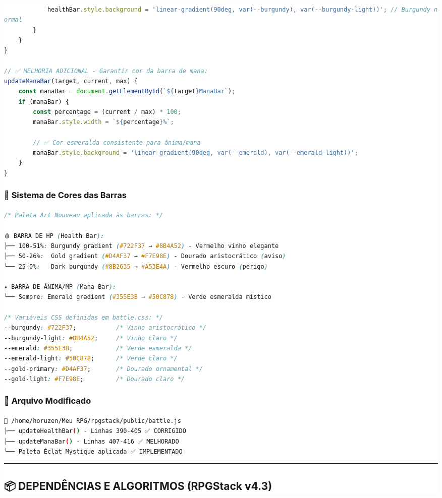 ```javascript
            healthBar.style.background = 'linear-gradient(90deg, var(--burgundy), var(--burgundy-light))'; // Burgundy normal
        }
    }
}

// ✅ MELHORIA ADICIONAL - Garantir cor da barra de mana:
updateManaBar(target, current, max) {
    const manaBar = document.getElementById(`${target}ManaBar`);
    if (manaBar) {
        const percentage = (current / max) * 100;
        manaBar.style.width = `${percentage}%`;
        
        // ✅ Cor esmeralda consistente para ânima/mana
        manaBar.style.background = 'linear-gradient(90deg, var(--emerald), var(--emerald-light))';
    }
}
```

### 🎨 **Sistema de Cores das Barras**
```css
/* Paleta Art Nouveau aplicada às barras: */

🩸 BARRA DE HP (Health Bar):
├── 100-51%: Burgundy gradient (#722F37 → #8B4A52) - Vermelho vinho elegante
├── 50-26%:  Gold gradient (#D4AF37 → #F7E98E) - Dourado aristocrático (aviso)
└── 25-0%:   Dark burgundy (#8B2635 → #A53E4A) - Vermelho escuro (perigo)

✦ BARRA DE ÂNIMA/MP (Mana Bar):
└── Sempre: Emerald gradient (#355E3B → #50C878) - Verde esmeralda místico

/* Variáveis CSS definidas em battle.css: */
--burgundy: #722F37;           /* Vinho aristocrático */
--burgundy-light: #8B4A52;     /* Vinho claro */
--emerald: #355E3B;            /* Verde esmeralda */  
--emerald-light: #50C878;      /* Verde claro */
--gold-primary: #D4AF37;       /* Dourado ornamental */
--gold-light: #F7E98E;         /* Dourado claro */
```

### 📁 **Arquivo Modificado**
```bash
📄 /home/horuzen/Meu RPG/rpgstack/public/battle.js
├── updateHealthBar() - Linhas 390-405 ✅ CORRIGIDO
├── updateManaBar() - Linhas 407-416 ✅ MELHORADO
└── Paleta Éclat Mystique aplicada ✅ IMPLEMENTADO
```

---

## 📦 **DEPENDÊNCIAS E ALGORITMOS** (RPGStack v4.3)
